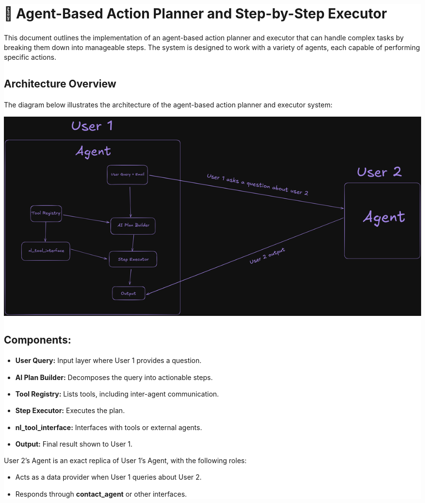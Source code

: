 # 🤖 Agent-Based Action Planner and Step-by-Step Executor

This document outlines the implementation of an agent-based action planner and executor that can handle complex tasks by breaking them down into manageable steps. The system is designed to work with a variety of agents, each capable of performing specific actions.

## Architecture Overview

The diagram below illustrates the architecture of the agent-based action planner and executor system:

![diagram](assets/overview.png)


## **Components:**

- **User Query:** Input layer where User 1 provides a question.

- **AI Plan Builder:** Decomposes the query into actionable steps.

- **Tool Registry:** Lists tools, including inter-agent communication.

- **Step Executor:** Executes the plan.

- **nl_tool_interface:** Interfaces with tools or external agents.

- **Output:** Final result shown to User 1.

User 2’s Agent is an exact replica of User 1’s Agent, with the following roles:

- Acts as a data provider when User 1 queries about User 2.

- Responds through **contact_agent** or other interfaces.
